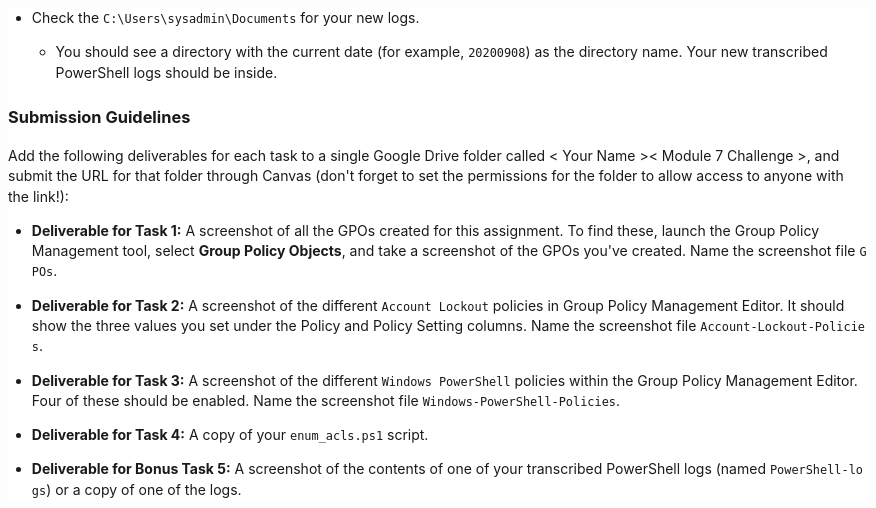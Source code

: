 - Check the `C:\Users\sysadmin\Documents` for your new logs.

  - You should see a directory with the current date (for example, `20200908`) as the directory name. Your new transcribed PowerShell logs should be inside. 

### Submission Guidelines

Add the following deliverables for each task to a single Google Drive folder called < Your Name >< Module 7 Challenge >, and submit the URL for that folder through Canvas (don't forget to set the permissions for the folder to allow access to anyone with the link!):

- **Deliverable for Task 1:** A screenshot of all the GPOs created for this assignment. To find these, launch the Group Policy Management tool, select **Group Policy Objects**, and take a screenshot of the GPOs you've created. Name the screenshot file `GPOs`.

- **Deliverable for Task 2:** A screenshot of the different `Account Lockout` policies in Group Policy Management Editor. It should show the three values you set under the Policy and Policy Setting columns. Name the screenshot file `Account-Lockout-Policies`.

- **Deliverable for Task 3:** A screenshot of the different `Windows PowerShell` policies within the Group Policy Management Editor. Four of these should be enabled. Name the screenshot file `Windows-PowerShell-Policies`.

- **Deliverable for Task 4:** A copy of your `enum_acls.ps1` script.

- **Deliverable for Bonus Task 5:** A screenshot of the contents of one of your transcribed PowerShell logs (named `PowerShell-logs`) or a copy of one of the logs.
